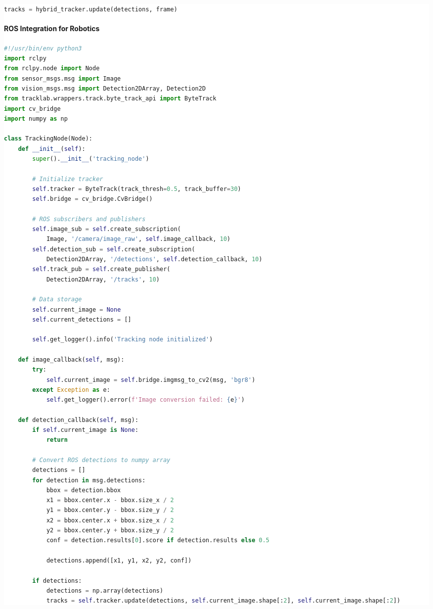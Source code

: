 ```python
tracks = hybrid_tracker.update(detections, frame)
```

#### ROS Integration for Robotics

```python
#!/usr/bin/env python3
import rclpy
from rclpy.node import Node
from sensor_msgs.msg import Image
from vision_msgs.msg import Detection2DArray, Detection2D
from tracklab.wrappers.track.byte_track_api import ByteTrack
import cv_bridge
import numpy as np

class TrackingNode(Node):
    def __init__(self):
        super().__init__('tracking_node')

        # Initialize tracker
        self.tracker = ByteTrack(track_thresh=0.5, track_buffer=30)
        self.bridge = cv_bridge.CvBridge()

        # ROS subscribers and publishers
        self.image_sub = self.create_subscription(
            Image, '/camera/image_raw', self.image_callback, 10)
        self.detection_sub = self.create_subscription(
            Detection2DArray, '/detections', self.detection_callback, 10)
        self.track_pub = self.create_publisher(
            Detection2DArray, '/tracks', 10)

        # Data storage
        self.current_image = None
        self.current_detections = []

        self.get_logger().info('Tracking node initialized')

    def image_callback(self, msg):
        try:
            self.current_image = self.bridge.imgmsg_to_cv2(msg, 'bgr8')
        except Exception as e:
            self.get_logger().error(f'Image conversion failed: {e}')

    def detection_callback(self, msg):
        if self.current_image is None:
            return

        # Convert ROS detections to numpy array
        detections = []
        for detection in msg.detections:
            bbox = detection.bbox
            x1 = bbox.center.x - bbox.size_x / 2
            y1 = bbox.center.y - bbox.size_y / 2
            x2 = bbox.center.x + bbox.size_x / 2
            y2 = bbox.center.y + bbox.size_y / 2
            conf = detection.results[0].score if detection.results else 0.5

            detections.append([x1, y1, x2, y2, conf])

        if detections:
            detections = np.array(detections)
            tracks = self.tracker.update(detections, self.current_image.shape[:2], self.current_image.shape[:2])

```